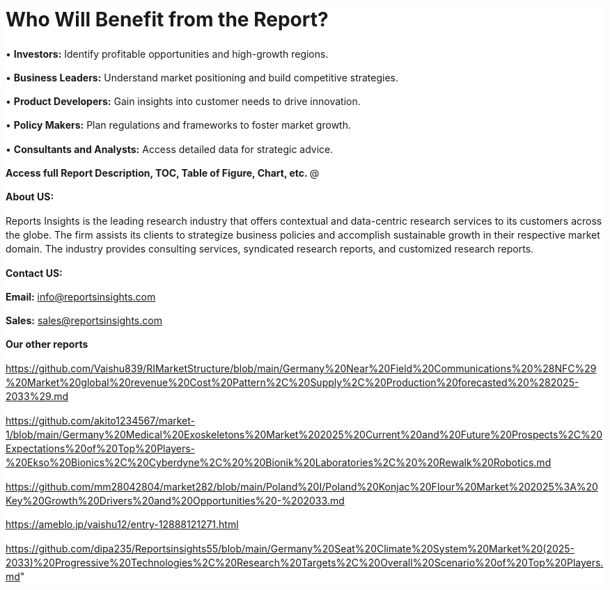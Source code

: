 # <strong>Who Will Benefit from the Report?</strong>

• <strong>Investors:</strong> Identify profitable opportunities and high-growth regions.

• <strong>Business Leaders:</strong> Understand market positioning and build competitive strategies.

• <strong>Product Developers:</strong> Gain insights into customer needs to drive innovation.

• <strong>Policy Makers:</strong> Plan regulations and frameworks to foster market growth.

• <strong>Consultants and Analysts:</strong> Access detailed data for strategic advice.
</ul>
<strong>Access full Report Description, TOC, Table of Figure, Chart, etc. </strong>@  <a href= style=color:#0000ff;></a></font>

<strong><strong>About US</strong>:</strong>

Reports Insights is the leading research industry that offers contextual and data-centric research services to its customers across the globe. The firm assists its clients to strategize business policies and accomplish sustainable growth in their respective market domain. The industry provides consulting services, syndicated research reports, and customized research reports.

<strong>Contact US:</strong>

<p class=""""><b>Email:</b> <a href=mailto:info@reportsinsights.com>info@reportsinsights.com</a></p>
<p class=""""><b>Sales:</b> <a href=mailto:sales@reportsinsights.com>sales@reportsinsights.com</a></p>

<strong>Our other reports</strong>

<a href=https://github.com/Vaishu839/RIMarketStructure/blob/main/Germany%20Near%20Field%20Communications%20%28NFC%29%20Market%20global%20revenue%20Cost%20Pattern%2C%20Supply%2C%20Production%20forecasted%20%282025-2033%29.md>https://github.com/Vaishu839/RIMarketStructure/blob/main/Germany%20Near%20Field%20Communications%20%28NFC%29%20Market%20global%20revenue%20Cost%20Pattern%2C%20Supply%2C%20Production%20forecasted%20%282025-2033%29.md</a>

<a href=https://github.com/akito1234567/market-1/blob/main/Germany%20Medical%20Exoskeletons%20Market%202025%20Current%20and%20Future%20Prospects%2C%20Expectations%20of%20Top%20Players-%20Ekso%20Bionics%2C%20Cyberdyne%2C%20%20Bionik%20Laboratories%2C%20%20Rewalk%20Robotics.md>https://github.com/akito1234567/market-1/blob/main/Germany%20Medical%20Exoskeletons%20Market%202025%20Current%20and%20Future%20Prospects%2C%20Expectations%20of%20Top%20Players-%20Ekso%20Bionics%2C%20Cyberdyne%2C%20%20Bionik%20Laboratories%2C%20%20Rewalk%20Robotics.md</a>

<a href=https://github.com/mm28042804/market282/blob/main/Poland%20I/Poland%20Konjac%20Flour%20Market%202025%3A%20Key%20Growth%20Drivers%20and%20Opportunities%20-%202033.md>https://github.com/mm28042804/market282/blob/main/Poland%20I/Poland%20Konjac%20Flour%20Market%202025%3A%20Key%20Growth%20Drivers%20and%20Opportunities%20-%202033.md</a>

<a href=https://ameblo.jp/vaishu12/entry-12888121271.html>https://ameblo.jp/vaishu12/entry-12888121271.html</a>

<a href=https://github.com/dipa235/Reportsinsights55/blob/main/Germany%20Seat%20Climate%20System%20Market%20(2025-2033)%20Progressive%20Technologies%2C%20Research%20Targets%2C%20Overall%20Scenario%20of%20Top%20Players.md>https://github.com/dipa235/Reportsinsights55/blob/main/Germany%20Seat%20Climate%20System%20Market%20(2025-2033)%20Progressive%20Technologies%2C%20Research%20Targets%2C%20Overall%20Scenario%20of%20Top%20Players.md</a>"
